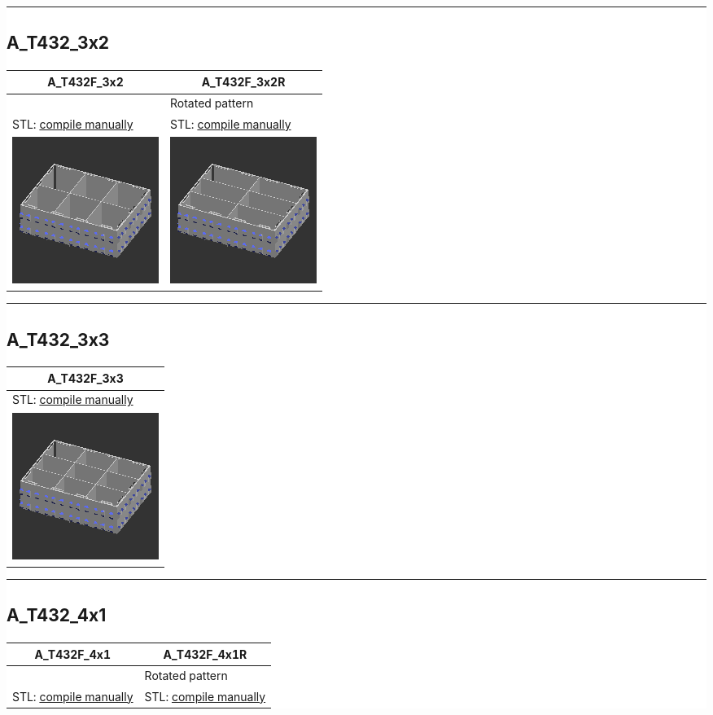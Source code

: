 
---
## A_T432_3x2
| **A_T432F_3x2** | **A_T432F_3x2R** | 
| --- | --- | 
|  | Rotated pattern | 
| STL: [compile manually](https://github.com/CZDanol/DNLTray#how-to-compile) | STL: [compile manually](https://github.com/CZDanol/DNLTray#how-to-compile) | 
| ![preview](png/A_T432F_3x2.png) | ![preview](png/A_T432F_3x2R.png) | 


---
## A_T432_3x3
| **A_T432F_3x3** | 
| --- | 
| STL: [compile manually](https://github.com/CZDanol/DNLTray#how-to-compile) | 
| ![preview](png/A_T432F_3x3.png) | 


---
## A_T432_4x1
| **A_T432F_4x1** | **A_T432F_4x1R** | 
| --- | --- | 
|  | Rotated pattern | 
| STL: [compile manually](https://github.com/CZDanol/DNLTray#how-to-compile) | STL: [compile manually](https://github.com/CZDanol/DNLTray#how-to-compile) | 